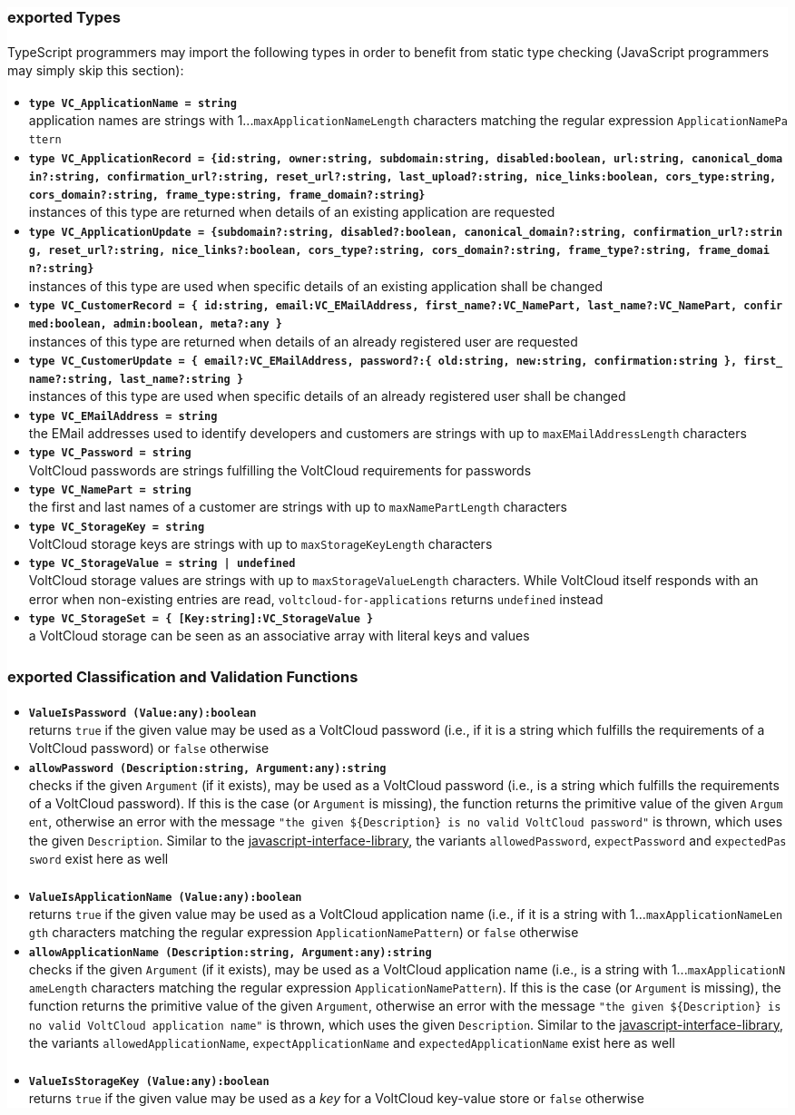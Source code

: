 ### exported Types ###

TypeScript programmers may import the following types in order to benefit from static type checking (JavaScript programmers may simply skip this section):

* **`type VC_ApplicationName = string`**<br>application names are strings with 1...`maxApplicationNameLength` characters matching the regular expression `ApplicationNamePattern`
* **`type VC_ApplicationRecord = {id:string, owner:string, subdomain:string, disabled:boolean, url:string, canonical_domain?:string, confirmation_url?:string, reset_url?:string, last_upload?:string, nice_links:boolean, cors_type:string, cors_domain?:string, frame_type:string, frame_domain?:string}`**<br>instances of this type are returned when details of an existing application are requested
* **`type VC_ApplicationUpdate = {subdomain?:string, disabled?:boolean, canonical_domain?:string, confirmation_url?:string, reset_url?:string, nice_links?:boolean, cors_type?:string, cors_domain?:string, frame_type?:string, frame_domain?:string}`**<br>instances of this type are used when specific details of an existing application shall be changed
* **`type VC_CustomerRecord = { id:string, email:VC_EMailAddress, first_name?:VC_NamePart, last_name?:VC_NamePart, confirmed:boolean, admin:boolean, meta?:any }`**<br>instances of this type are returned when details of an already registered user are requested
* **`type VC_CustomerUpdate = { email?:VC_EMailAddress, password?:{ old:string, new:string, confirmation:string }, first_name?:string, last_name?:string }`**<br>instances of this type are used when specific details of an already registered user shall be changed
* **`type VC_EMailAddress = string`**<br>the EMail addresses used to identify developers and customers are strings with up to `maxEMailAddressLength` characters
* **`type VC_Password = string`**<br>VoltCloud passwords are strings fulfilling the VoltCloud requirements for passwords
* **`type VC_NamePart = string`**<br>the first and last names of a customer are strings with up to `maxNamePartLength` characters
* **`type VC_StorageKey = string`**<br>VoltCloud storage keys are strings with up to `maxStorageKeyLength` characters
* **`type VC_StorageValue = string | undefined`**<br>VoltCloud storage values are strings with up to `maxStorageValueLength` characters. While VoltCloud itself responds with an error when non-existing entries are read, `voltcloud-for-applications` returns `undefined` instead
* **`type VC_StorageSet = { [Key:string]:VC_StorageValue }`**<br>a VoltCloud storage can be seen as an associative array with literal keys and values

### exported Classification and Validation Functions ###

* **`ValueIsPassword (Value:any):boolean`**<br>returns `true` if the given value may be used as a VoltCloud password (i.e., if it is a string which fulfills the requirements of a VoltCloud password) or `false` otherwise
* **`allowPassword (Description:string, Argument:any):string`**<br>checks if the given `Argument` (if it exists), may be used as a VoltCloud password (i.e., is a string which fulfills the requirements of a VoltCloud password). If this is the case (or `Argument` is missing), the function returns the primitive value of the given `Argument`, otherwise an error with the message `"the given ${Description} is no valid VoltCloud password"` is thrown, which uses the given `Description`. Similar to the [javascript-interface-library](https://github.com/rozek/javascript-interface-library), the variants `allowedPassword`, `expectPassword` and `expectedPassword` exist here as well<br>&nbsp;<br>
* **`ValueIsApplicationName (Value:any):boolean`**<br>returns `true` if the given value may be used as a VoltCloud application name (i.e., if it is a string with 1...`maxApplicationNameLength` characters matching the regular expression `ApplicationNamePattern`) or `false` otherwise
* **`allowApplicationName (Description:string, Argument:any):string`**<br>checks if the given `Argument` (if it exists), may be used as a VoltCloud application name (i.e., is a string with 1...`maxApplicationNameLength` characters matching the regular expression `ApplicationNamePattern`). If this is the case (or `Argument` is missing), the function returns the primitive value of the given `Argument`, otherwise an error with the message `"the given ${Description} is no valid VoltCloud application name"` is thrown, which uses the given `Description`. Similar to the [javascript-interface-library](https://github.com/rozek/javascript-interface-library), the variants `allowedApplicationName`, `expectApplicationName` and `expectedApplicationName` exist here as well<br>&nbsp;<br>
* **`ValueIsStorageKey (Value:any):boolean`**<br>returns `true` if the given value may be used as a *key* for a VoltCloud key-value store or `false` otherwise
